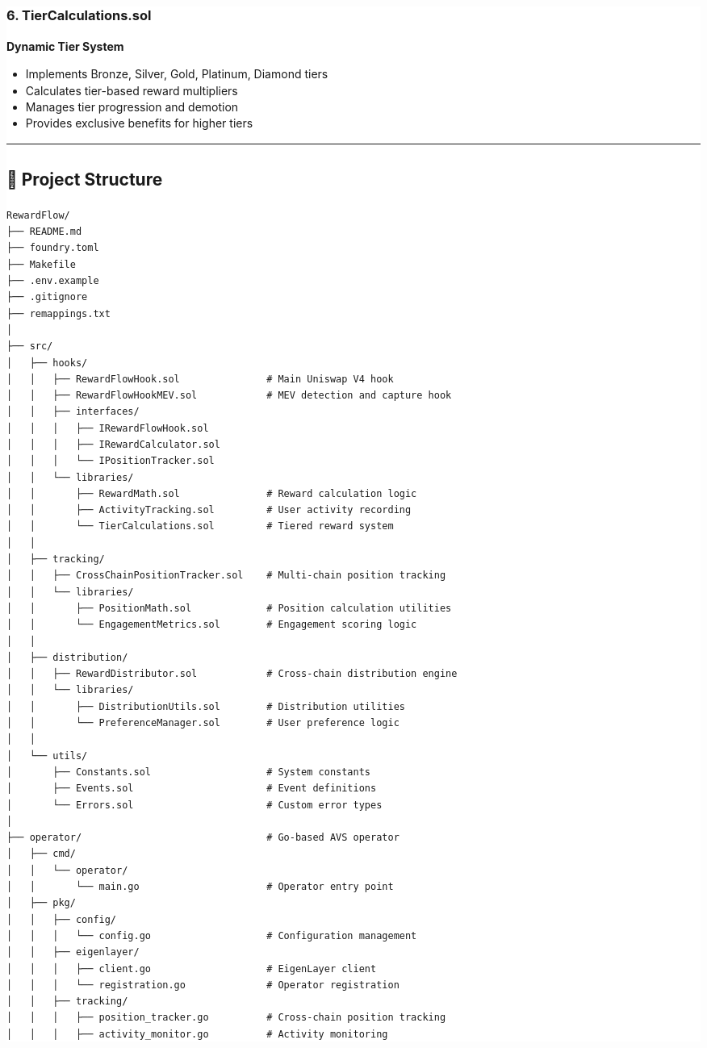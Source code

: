 ### 6. TierCalculations.sol
**Dynamic Tier System**
- Implements Bronze, Silver, Gold, Platinum, Diamond tiers
- Calculates tier-based reward multipliers
- Manages tier progression and demotion
- Provides exclusive benefits for higher tiers

---

## 📁 Project Structure

```
RewardFlow/
├── README.md
├── foundry.toml
├── Makefile
├── .env.example
├── .gitignore
├── remappings.txt
│
├── src/
│   ├── hooks/
│   │   ├── RewardFlowHook.sol               # Main Uniswap V4 hook
│   │   ├── RewardFlowHookMEV.sol            # MEV detection and capture hook
│   │   ├── interfaces/
│   │   │   ├── IRewardFlowHook.sol
│   │   │   ├── IRewardCalculator.sol
│   │   │   └── IPositionTracker.sol
│   │   └── libraries/
│   │       ├── RewardMath.sol               # Reward calculation logic
│   │       ├── ActivityTracking.sol         # User activity recording
│   │       └── TierCalculations.sol         # Tiered reward system
│   │
│   ├── tracking/
│   │   ├── CrossChainPositionTracker.sol    # Multi-chain position tracking
│   │   └── libraries/
│   │       ├── PositionMath.sol             # Position calculation utilities
│   │       └── EngagementMetrics.sol        # Engagement scoring logic
│   │
│   ├── distribution/
│   │   ├── RewardDistributor.sol            # Cross-chain distribution engine
│   │   └── libraries/
│   │       ├── DistributionUtils.sol        # Distribution utilities
│   │       └── PreferenceManager.sol        # User preference logic
│   │
│   └── utils/
│       ├── Constants.sol                    # System constants
│       ├── Events.sol                       # Event definitions
│       └── Errors.sol                       # Custom error types
│
├── operator/                                # Go-based AVS operator
│   ├── cmd/
│   │   └── operator/
│   │       └── main.go                      # Operator entry point
│   ├── pkg/
│   │   ├── config/
│   │   │   └── config.go                    # Configuration management
│   │   ├── eigenlayer/
│   │   │   ├── client.go                    # EigenLayer client
│   │   │   └── registration.go              # Operator registration
│   │   ├── tracking/
│   │   │   ├── position_tracker.go          # Cross-chain position tracking
│   │   │   ├── activity_monitor.go          # Activity monitoring
```